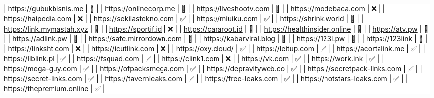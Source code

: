 |           https://gubukbisnis.me           |   🛑   | 
|           https://onlinecorp.me            |   🛑   | 
|           https://liveshootv.com           |   🛑   | 
|            https://modebaca.com            |   ❌    |
|            https://haipedia.com            |   ❌    |
|          https://sekilastekno.com          |   ✅    |
|             https://miuiku.com             |   ✅    |
|            https://shrink.world            |   🛑   | 
|         https://link.mymastah.xyz          |   🛑   | 
|             https://sportif.id             |   ❌    |
|            https://cararoot.id             |   🛑   | 
|        https://healthinsider.online        |   🛑   | 
|               https://atv.pw               |   🛑   | 
|             https://adlink.pw              |   🛑   | 
|        https://safe.mirrordown.com         |   🛑   |
|          https://kabarviral.blog           |   🛑   | 
|              https://123l.pw               |   🛑   | 
|              https://123link               |   🛑   | 
|            https://linksht.com             |   ❌    |
|            https://icutlink.com            |   ❌    |
|             https://oxy.cloud/             |   ✅    |
|             https://leitup.com             |   ✅    |
|           https://acortalink.me            |   ✅    |
|             https://liblink.pl             |   ✅    |
|             https://fsquad.com             |   ✅    |
|             https://clink1.com             |   ❌    |
|               https://vk.com               |   ✅    |
|              https://work.ink              |   ✅    |
|            https://mega-guy.com            |   	✅   |
|          https://ofpacksmega.com	          |   ✅    |
|          https://depravityweb.co	          |   ✅    |
|       https://secretpack-links.com	        |   ✅    |
|         https://secret-links.com	          |   ✅    |
|          https://tavernleaks.com	          |   ✅    |
|          https://free-leaks.com	           |   ✅    |
|        https://hotstars-leaks.com	         |   ✅    |
|         https://thepremium.online	         |   ✅    |